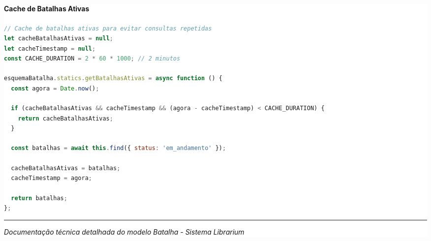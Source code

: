 #### **Cache de Batalhas Ativas**
```javascript
// Cache de batalhas ativas para evitar consultas repetidas
let cacheBatalhasAtivas = null;
let cacheTimestamp = null;
const CACHE_DURATION = 2 * 60 * 1000; // 2 minutos

esquemaBatalha.statics.getBatalhasAtivas = async function () {
  const agora = Date.now();
  
  if (cacheBatalhasAtivas && cacheTimestamp && (agora - cacheTimestamp) < CACHE_DURATION) {
    return cacheBatalhasAtivas;
  }
  
  const batalhas = await this.find({ status: 'em_andamento' });
  
  cacheBatalhasAtivas = batalhas;
  cacheTimestamp = agora;
  
  return batalhas;
};
```

---

*Documentação técnica detalhada do modelo Batalha - Sistema Librarium*
